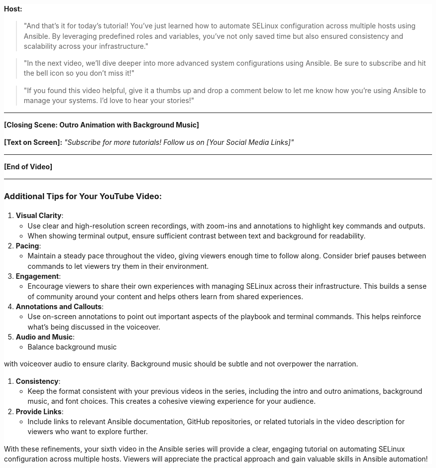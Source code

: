 **Host:**

> "And that’s it for today’s tutorial! You’ve just learned how to automate SELinux configuration across multiple hosts using Ansible. By leveraging predefined roles and variables, you’ve not only saved time but also ensured consistency and scalability across your infrastructure."
> 

> "In the next video, we’ll dive deeper into more advanced system configurations using Ansible. Be sure to subscribe and hit the bell icon so you don’t miss it!"
> 

> "If you found this video helpful, give it a thumbs up and drop a comment below to let me know how you’re using Ansible to manage your systems. I’d love to hear your stories!"
> 

---

**[Closing Scene: Outro Animation with Background Music]**

**[Text on Screen]:** *"Subscribe for more tutorials! Follow us on [Your Social Media Links]"*

---

**[End of Video]**

---

### **Additional Tips for Your YouTube Video:**

1. **Visual Clarity**:
    - Use clear and high-resolution screen recordings, with zoom-ins and annotations to highlight key commands and outputs.
    - When showing terminal output, ensure sufficient contrast between text and background for readability.
2. **Pacing**:
    - Maintain a steady pace throughout the video, giving viewers enough time to follow along. Consider brief pauses between commands to let viewers try them in their environment.
3. **Engagement**:
    - Encourage viewers to share their own experiences with managing SELinux across their infrastructure. This builds a sense of community around your content and helps others learn from shared experiences.
4. **Annotations and Callouts**:
    - Use on-screen annotations to point out important aspects of the playbook and terminal commands. This helps reinforce what’s being discussed in the voiceover.
5. **Audio and Music**:
    - Balance background music

with voiceover audio to ensure clarity. Background music should be subtle and not overpower the narration.

1. **Consistency**:
    - Keep the format consistent with your previous videos in the series, including the intro and outro animations, background music, and font choices. This creates a cohesive viewing experience for your audience.
2. **Provide Links**:
    - Include links to relevant Ansible documentation, GitHub repositories, or related tutorials in the video description for viewers who want to explore further.

With these refinements, your sixth video in the Ansible series will provide a clear, engaging tutorial on automating SELinux configuration across multiple hosts. Viewers will appreciate the practical approach and gain valuable skills in Ansible automation!
